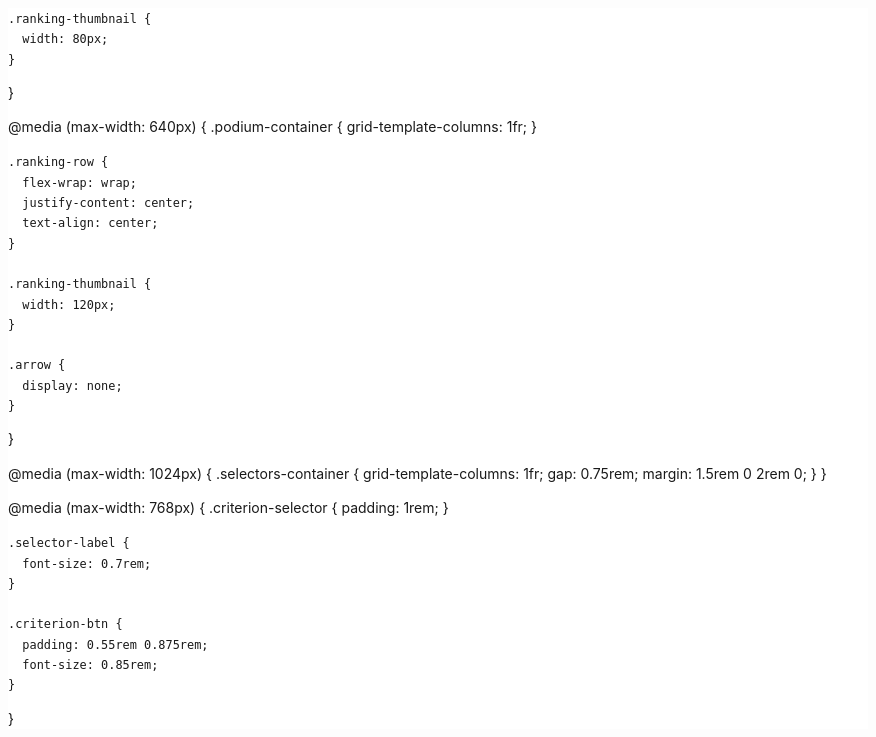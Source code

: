     .ranking-thumbnail {
      width: 80px;
    }
  }

  @media (max-width: 640px) {
    .podium-container {
      grid-template-columns: 1fr;
    }

    .ranking-row {
      flex-wrap: wrap;
      justify-content: center;
      text-align: center;
    }

    .ranking-thumbnail {
      width: 120px;
    }

    .arrow {
      display: none;
    }
  }

  @media (max-width: 1024px) {
    .selectors-container {
      grid-template-columns: 1fr;
      gap: 0.75rem;
      margin: 1.5rem 0 2rem 0;
    }
  }

  @media (max-width: 768px) {
    .criterion-selector {
      padding: 1rem;
    }

    .selector-label {
      font-size: 0.7rem;
    }

    .criterion-btn {
      padding: 0.55rem 0.875rem;
      font-size: 0.85rem;
    }
  }
</style>

